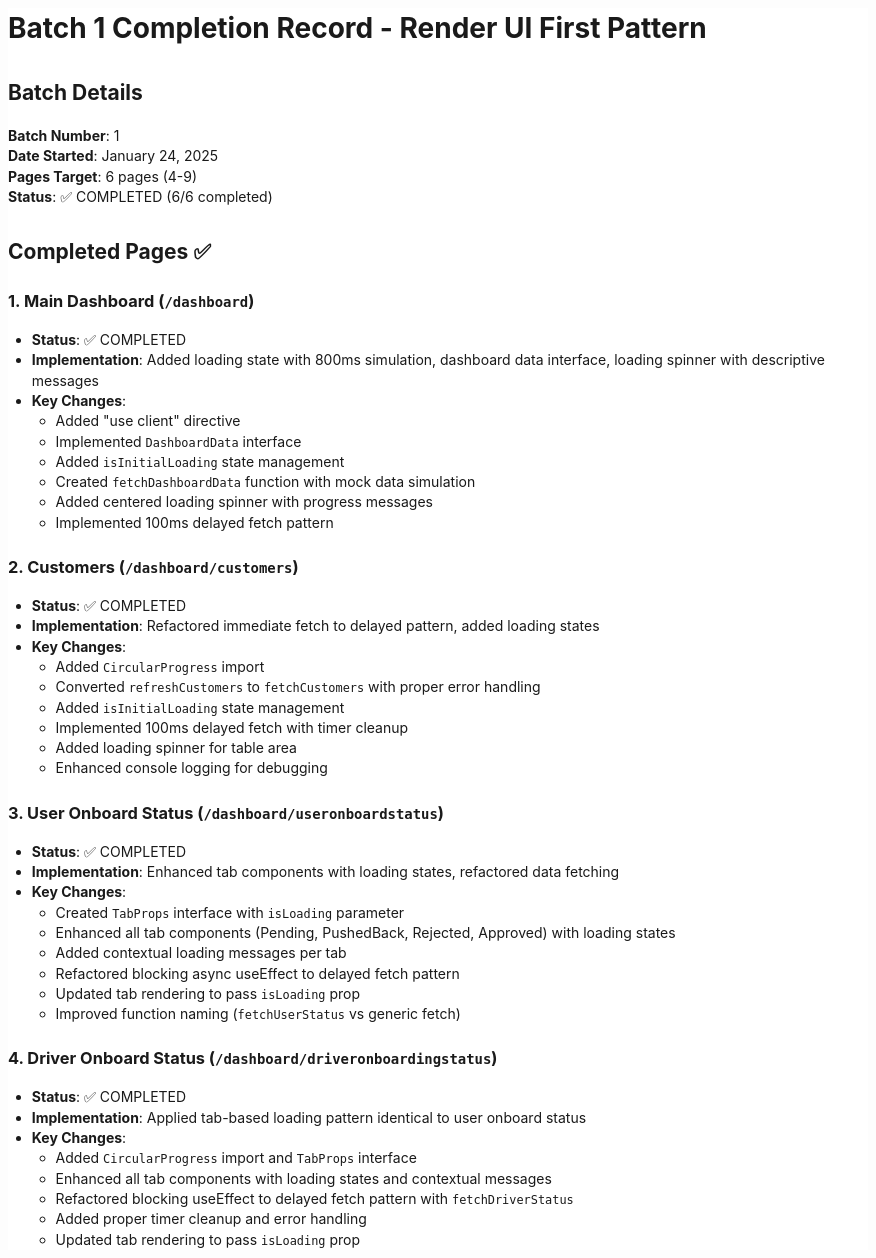 # Batch 1 Completion Record - Render UI First Pattern

## Batch Details
**Batch Number**: 1  
**Date Started**: January 24, 2025  
**Pages Target**: 6 pages (4-9)  
**Status**: ✅ COMPLETED (6/6 completed)

## Completed Pages ✅

### 1. Main Dashboard (`/dashboard`)
- **Status**: ✅ COMPLETED
- **Implementation**: Added loading state with 800ms simulation, dashboard data interface, loading spinner with descriptive messages
- **Key Changes**:
  - Added "use client" directive
  - Implemented `DashboardData` interface
  - Added `isInitialLoading` state management
  - Created `fetchDashboardData` function with mock data simulation
  - Added centered loading spinner with progress messages
  - Implemented 100ms delayed fetch pattern

### 2. Customers (`/dashboard/customers`)
- **Status**: ✅ COMPLETED  
- **Implementation**: Refactored immediate fetch to delayed pattern, added loading states
- **Key Changes**:
  - Added `CircularProgress` import
  - Converted `refreshCustomers` to `fetchCustomers` with proper error handling
  - Added `isInitialLoading` state management
  - Implemented 100ms delayed fetch with timer cleanup
  - Added loading spinner for table area
  - Enhanced console logging for debugging

### 3. User Onboard Status (`/dashboard/useronboardstatus`)
- **Status**: ✅ COMPLETED
- **Implementation**: Enhanced tab components with loading states, refactored data fetching
- **Key Changes**:
  - Created `TabProps` interface with `isLoading` parameter
  - Enhanced all tab components (Pending, PushedBack, Rejected, Approved) with loading states
  - Added contextual loading messages per tab
  - Refactored blocking async useEffect to delayed fetch pattern
  - Updated tab rendering to pass `isLoading` prop
  - Improved function naming (`fetchUserStatus` vs generic fetch)

### 4. Driver Onboard Status (`/dashboard/driveronboardingstatus`)
- **Status**: ✅ COMPLETED
- **Implementation**: Applied tab-based loading pattern identical to user onboard status
- **Key Changes**:
  - Added `CircularProgress` import and `TabProps` interface
  - Enhanced all tab components with loading states and contextual messages
  - Refactored blocking useEffect to delayed fetch pattern with `fetchDriverStatus`
  - Added proper timer cleanup and error handling
  - Updated tab rendering to pass `isLoading` prop
